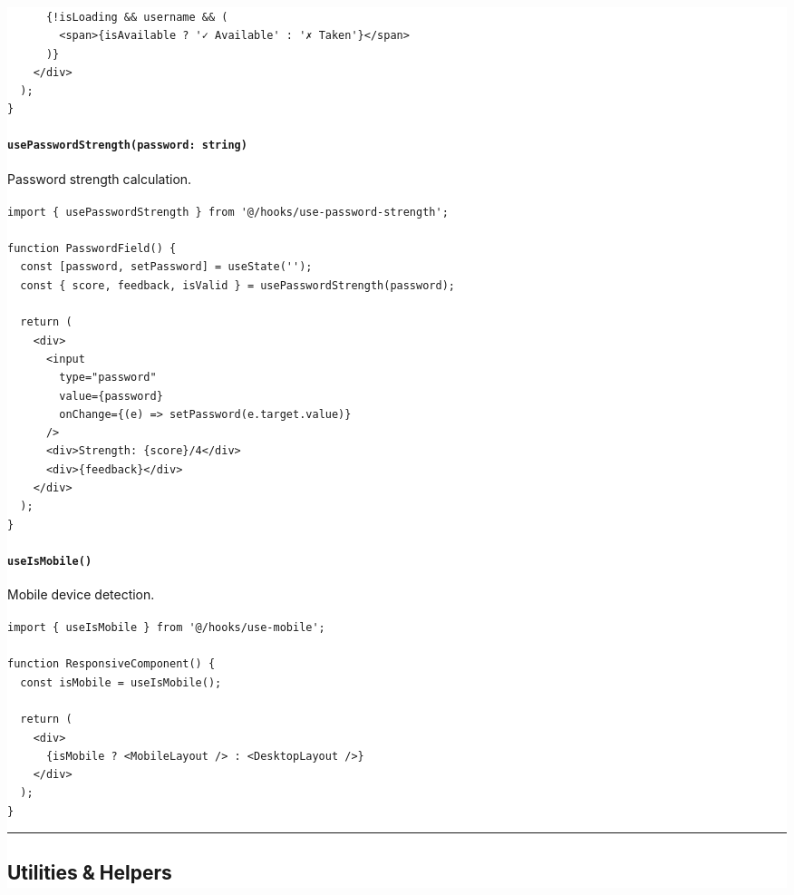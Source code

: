 ```tsx
      {!isLoading && username && (
        <span>{isAvailable ? '✓ Available' : '✗ Taken'}</span>
      )}
    </div>
  );
}
```

#### `usePasswordStrength(password: string)`

Password strength calculation.

```tsx
import { usePasswordStrength } from '@/hooks/use-password-strength';

function PasswordField() {
  const [password, setPassword] = useState('');
  const { score, feedback, isValid } = usePasswordStrength(password);

  return (
    <div>
      <input
        type="password"
        value={password}
        onChange={(e) => setPassword(e.target.value)}
      />
      <div>Strength: {score}/4</div>
      <div>{feedback}</div>
    </div>
  );
}
```

#### `useIsMobile()`

Mobile device detection.

```tsx
import { useIsMobile } from '@/hooks/use-mobile';

function ResponsiveComponent() {
  const isMobile = useIsMobile();

  return (
    <div>
      {isMobile ? <MobileLayout /> : <DesktopLayout />}
    </div>
  );
}
```

---

## Utilities & Helpers
